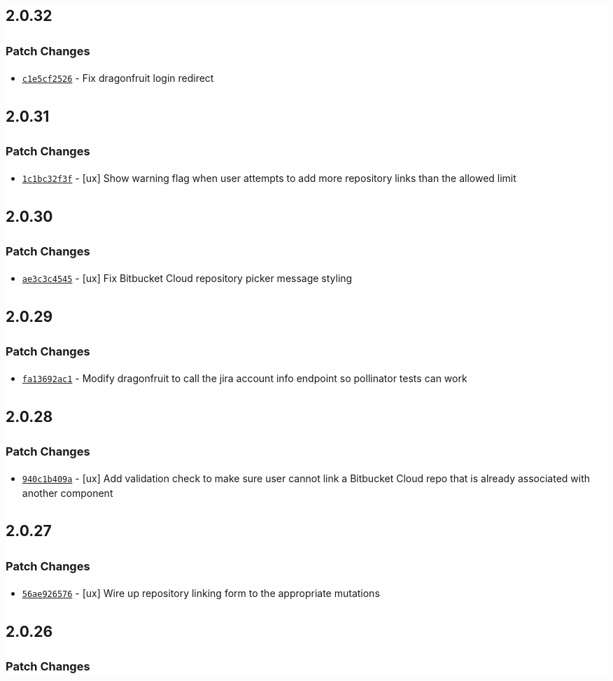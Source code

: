 ## 2.0.32

### Patch Changes

- [`c1e5cf2526`](https://bitbucket.org/atlassian/atlassian-frontend/commits/c1e5cf2526) - Fix dragonfruit login redirect

## 2.0.31

### Patch Changes

- [`1c1bc32f3f`](https://bitbucket.org/atlassian/atlassian-frontend/commits/1c1bc32f3f) - [ux] Show warning flag when user attempts to add more repository links than the allowed limit

## 2.0.30

### Patch Changes

- [`ae3c3c4545`](https://bitbucket.org/atlassian/atlassian-frontend/commits/ae3c3c4545) - [ux] Fix Bitbucket Cloud repository picker message styling

## 2.0.29

### Patch Changes

- [`fa13692ac1`](https://bitbucket.org/atlassian/atlassian-frontend/commits/fa13692ac1) - Modify dragonfruit to call the jira account info endpoint so pollinator tests can work

## 2.0.28

### Patch Changes

- [`940c1b409a`](https://bitbucket.org/atlassian/atlassian-frontend/commits/940c1b409a) - [ux] Add validation check to make sure user cannot link a Bitbucket Cloud repo that is already associated with another component

## 2.0.27

### Patch Changes

- [`56ae926576`](https://bitbucket.org/atlassian/atlassian-frontend/commits/56ae926576) - [ux] Wire up repository linking form to the appropriate mutations

## 2.0.26

### Patch Changes
